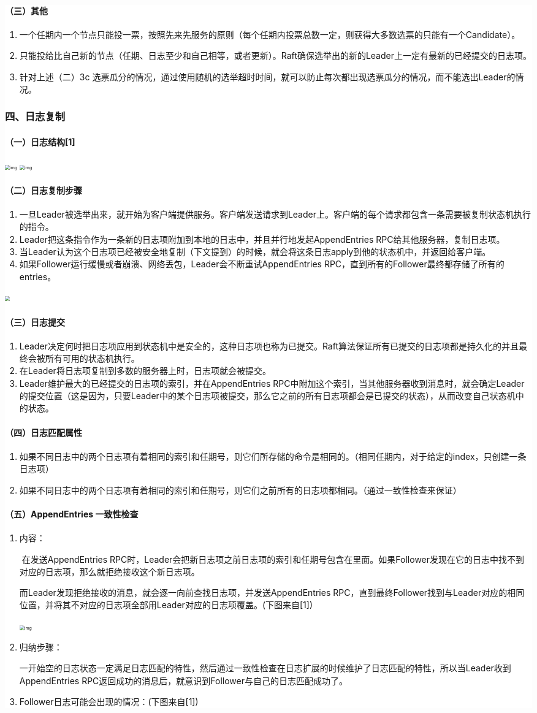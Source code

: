 #### （三）其他

1. 一个任期内一个节点只能投一票，按照先来先服务的原则（每个任期内投票总数一定，则获得大多数选票的只能有一个Candidate）。

2. 只能投给比自己新的节点（任期、日志至少和自己相等，或者更新）。Raft确保选举出的新的Leader上一定有最新的已经提交的日志项。

3. 针对上述（二）3c 选票瓜分的情况，通过使用随机的选举超时时间，就可以防止每次都出现选票瓜分的情况，而不能选出Leader的情况。

   

### **四、日志复制**

#### （一）日志结构[1]

<img src="https://i.loli.net/2021/09/03/tDgRv3YMVkulObB.png" alt="img" style="zoom: 50%;" />

<img src="https://i.loli.net/2021/09/03/BDUhqp6XW4fwJ2M.png" alt="img" style="zoom:50%;" />

#### （二）日志复制步骤

1. 一旦Leader被选举出来，就开始为客户端提供服务。客户端发送请求到Leader上。客户端的每个请求都包含一条需要被复制状态机执行的指令。
2. Leader把这条指令作为一条新的日志项附加到本地的日志中，并且并行地发起AppendEntries RPC给其他服务器，复制日志项。
3. 当Leader认为这个日志项已经被安全地复制（下文提到）的时候，就会将这条日志apply到他的状态机中，并返回给客户端。
4. 如果Follower运行缓慢或者崩溃、网络丢包，Leader会不断重试AppendEntries RPC，直到所有的Follower最终都存储了所有的entries。

<img src="https://i.loli.net/2021/09/06/jTadLYnWseJxi7Z.png" style="zoom:50%;" />

#### （三）日志提交

1. Leader决定何时把日志项应用到状态机中是安全的，这种日志项也称为已提交。Raft算法保证所有已提交的日志项都是持久化的并且最终会被所有可用的状态机执行。
2. 在Leader将日志项复制到多数的服务器上时，日志项就会被提交。
3. Leader维护最大的已经提交的日志项的索引，并在AppendEntries RPC中附加这个索引，当其他服务器收到消息时，就会确定Leader的提交位置（这是因为，只要Leader中的某个日志项被提交，那么它之前的所有日志项都会是已提交的状态），从而改变自己状态机中的状态。

#### （四）日志匹配属性

1. 如果不同日志中的两个日志项有着相同的索引和任期号，则它们所存储的命令是相同的。（相同任期内，对于给定的index，只创建一条日志项）

2. 如果不同日志中的两个日志项有着相同的索引和任期号，则它们之前所有的日志项都相同。（通过一致性检查来保证）

#### （五）AppendEntries 一致性检查

1. 内容：

   ​		在发送AppendEntries RPC时，Leader会把新日志项之前日志项的索引和任期号包含在里面。如果Follower发现在它的日志中找不到对应的日志项，那么就拒绝接收这个新日志项。

   ​		而Leader发现拒绝接收的消息，就会逐一向前查找日志项，并发送AppendEntries RPC，直到最终Follower找到与Leader对应的相同位置，并将其不对应的日志项全部用Leader对应的日志项覆盖。(下图来自[1])

   <img src="https://i.loli.net/2021/09/03/tL5VEvyKs3USHNB.png" alt="img" style="zoom:50%;" />

2. 归纳步骤：

   ​		一开始空的日志状态一定满足日志匹配的特性，然后通过一致性检查在日志扩展的时候维护了日志匹配的特性，所以当Leader收到AppendEntries RPC返回成功的消息后，就意识到Follower与自己的日志匹配成功了。

3. Follower日志可能会出现的情况：(下图来自[1])
